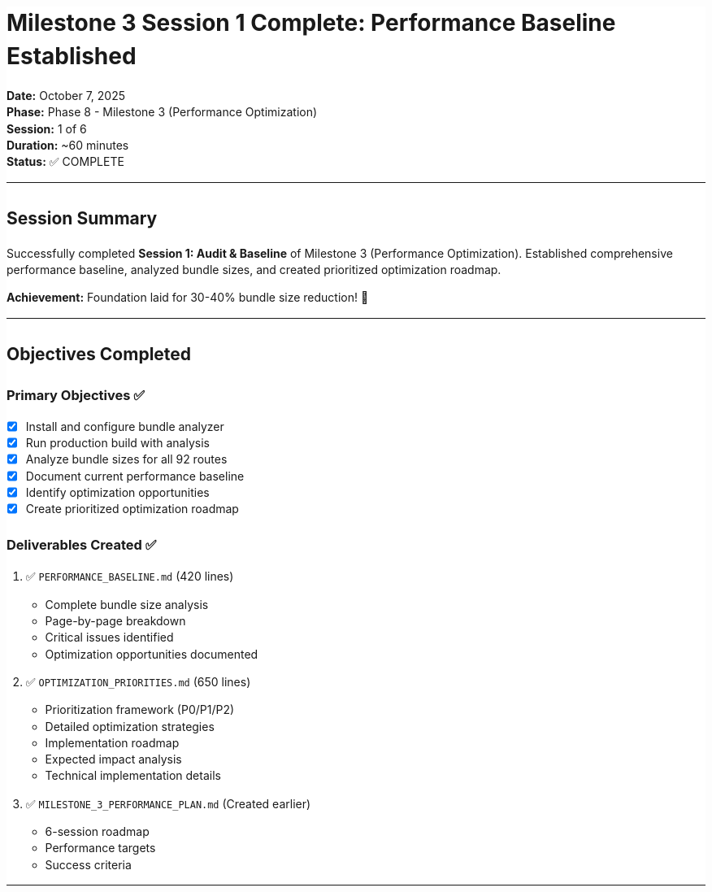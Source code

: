 # Milestone 3 Session 1 Complete: Performance Baseline Established

**Date:** October 7, 2025  
**Phase:** Phase 8 - Milestone 3 (Performance Optimization)  
**Session:** 1 of 6  
**Duration:** ~60 minutes  
**Status:** ✅ COMPLETE

---

## Session Summary

Successfully completed **Session 1: Audit & Baseline** of Milestone 3 (Performance Optimization). Established comprehensive performance baseline, analyzed bundle sizes, and created prioritized optimization roadmap.

**Achievement:** Foundation laid for 30-40% bundle size reduction! 🎯

---

## Objectives Completed

### Primary Objectives ✅

- [x] Install and configure bundle analyzer
- [x] Run production build with analysis
- [x] Analyze bundle sizes for all 92 routes
- [x] Document current performance baseline
- [x] Identify optimization opportunities
- [x] Create prioritized optimization roadmap

### Deliverables Created ✅

1. ✅ `PERFORMANCE_BASELINE.md` (420 lines)
   - Complete bundle size analysis
   - Page-by-page breakdown
   - Critical issues identified
   - Optimization opportunities documented

2. ✅ `OPTIMIZATION_PRIORITIES.md` (650 lines)
   - Prioritization framework (P0/P1/P2)
   - Detailed optimization strategies
   - Implementation roadmap
   - Expected impact analysis
   - Technical implementation details

3. ✅ `MILESTONE_3_PERFORMANCE_PLAN.md` (Created earlier)
   - 6-session roadmap
   - Performance targets
   - Success criteria

---